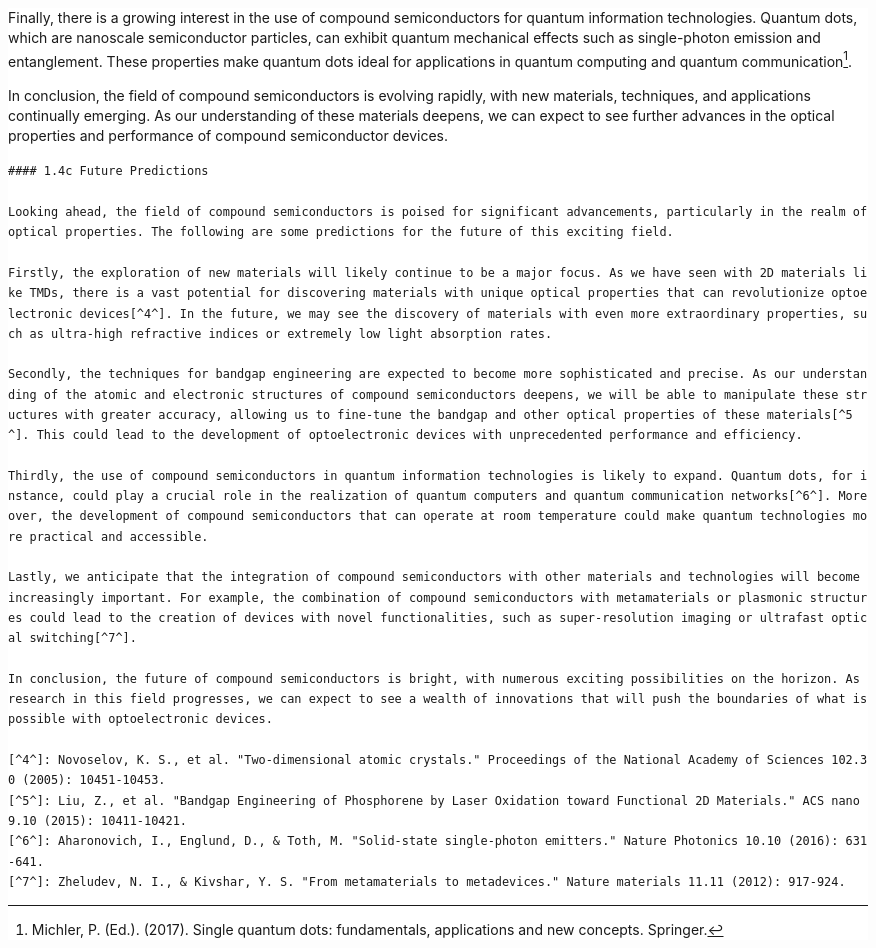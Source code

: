Finally, there is a growing interest in the use of compound semiconductors for quantum information technologies. Quantum dots, which are nanoscale semiconductor particles, can exhibit quantum mechanical effects such as single-photon emission and entanglement. These properties make quantum dots ideal for applications in quantum computing and quantum communication[^3^].

In conclusion, the field of compound semiconductors is evolving rapidly, with new materials, techniques, and applications continually emerging. As our understanding of these materials deepens, we can expect to see further advances in the optical properties and performance of compound semiconductor devices.

[^1^]: Mak, K. F., & Shan, J. (2016). Photonics and optoelectronics of 2D semiconductor transition metal dichalcogenides. Nature Photonics, 10(4), 216-226.
[^2^]: Adachi, S. (2009). Properties of group-IV, III–V and II–VI semiconductors. John Wiley & Sons.
[^3^]: Michler, P. (Ed.). (2017). Single quantum dots: fundamentals, applications and new concepts. Springer.

```
#### 1.4c Future Predictions

Looking ahead, the field of compound semiconductors is poised for significant advancements, particularly in the realm of optical properties. The following are some predictions for the future of this exciting field.

Firstly, the exploration of new materials will likely continue to be a major focus. As we have seen with 2D materials like TMDs, there is a vast potential for discovering materials with unique optical properties that can revolutionize optoelectronic devices[^4^]. In the future, we may see the discovery of materials with even more extraordinary properties, such as ultra-high refractive indices or extremely low light absorption rates.

Secondly, the techniques for bandgap engineering are expected to become more sophisticated and precise. As our understanding of the atomic and electronic structures of compound semiconductors deepens, we will be able to manipulate these structures with greater accuracy, allowing us to fine-tune the bandgap and other optical properties of these materials[^5^]. This could lead to the development of optoelectronic devices with unprecedented performance and efficiency.

Thirdly, the use of compound semiconductors in quantum information technologies is likely to expand. Quantum dots, for instance, could play a crucial role in the realization of quantum computers and quantum communication networks[^6^]. Moreover, the development of compound semiconductors that can operate at room temperature could make quantum technologies more practical and accessible.

Lastly, we anticipate that the integration of compound semiconductors with other materials and technologies will become increasingly important. For example, the combination of compound semiconductors with metamaterials or plasmonic structures could lead to the creation of devices with novel functionalities, such as super-resolution imaging or ultrafast optical switching[^7^].

In conclusion, the future of compound semiconductors is bright, with numerous exciting possibilities on the horizon. As research in this field progresses, we can expect to see a wealth of innovations that will push the boundaries of what is possible with optoelectronic devices.

[^4^]: Novoselov, K. S., et al. "Two-dimensional atomic crystals." Proceedings of the National Academy of Sciences 102.30 (2005): 10451-10453.
[^5^]: Liu, Z., et al. "Bandgap Engineering of Phosphorene by Laser Oxidation toward Functional 2D Materials." ACS nano 9.10 (2015): 10411-10421.
[^6^]: Aharonovich, I., Englund, D., & Toth, M. "Solid-state single-photon emitters." Nature Photonics 10.10 (2016): 631-641.
[^7^]: Zheludev, N. I., & Kivshar, Y. S. "From metamaterials to metadevices." Nature materials 11.11 (2012): 917-924.
```


[^8^]: Sze, S. M., & Ng, K. K. (2006). Physics of Semiconductor Devices. Wiley.
[^9^]: Bhattacharya, P. (2004). Semiconductor Optoelectronic Devices. Prentice Hall.
[^10^]: Michler, P. (Ed.). (2003). Single Quantum Dots: Fundamentals, Applications, and New Concepts. Springer.
[^11^]: Mourik, V., Zuo, K., Frolov, S. M., Plissard, S. R., Bakkers, E. P., & Kouwenhoven, L. P. (2012). Signatures of Majorana Fermions in Hybrid Superconductor-Semiconductor Nanowire Devices. Science, 336(6084), 1003-1007.
[^12^]: Reed, G. T., Mashanovich, G., Gardes, F. Y., & Thomson, D. J. (2010). Silicon optical modulators. Nature Photonics, 4(8), 518-526.
[^13^]: Sze, S. M., & Ng, K. K. (2006). Physics of Semiconductor Devices. Wiley.
[^14^]: Mimura, T. (1980). A new field-effect transistor with selectively doped GaAs/n-AlxGa1-x As heterojunctions. Japanese Journal of Applied Physics, 19(5), L225.
[^15^]: Pulfrey, D. L. (1991). High Electron Mobility Transistor Fundamentals. CRC Press.
[^16^]: Nakamura, S., Mukai, T., & Senoh, M. (1994). Candela-class high-brightness InGaN/AlGaN double-heterostructure blue-light-emitting diodes. Applied Physics Letters, 64(13), 1687-1689.
[^17^]: Schubert, E. F. (2006). Light-Emitting Diodes. Cambridge University Press.
[^18^]: Tsao, J. Y., et al. (2010). Solid-state lighting: an energy-economics perspective. Journal of Physics D: Applied Physics, 43(35), 354001.
[^19^]: Green, M. A., et al. (2015). Solar cell efficiency tables (version 47). Progress in Photovoltaics: Research and Applications, 23(1), 1-9.
[^20^]: Nelson, J. (2003). The Physics of Solar Cells. Imperial College Press.
[^21^]: Miller, D. A. B. (2009). Device requirements for optical interconnects to silicon chips. Proceedings of the IEEE, 97(7), 1166-1185.
[^22^]: Bhattacharya, P. (2004). Semiconductor Optoelectronic Devices. Prentice Hall.
[^1^]: Sze, S. M., & Ng, K. K. (2006). Physics of Semiconductor Devices. Wiley.
[^2^]: Lieberman, M. A., & Lichtenberg, A. J. (2005). Principles of Plasma Discharges and Materials Processing. Wiley.
[^3^]: Streetman, B. G., & Banerjee, S. K. (2005). Solid State Electronic Devices. Prentice Hall.
[^4^]: Kern, W. (1990). The Evolution of Silicon Wafer Cleaning Technology. Journal of The Electrochemical Society, 137(6), 1887.
[^5^]: Choy, K. L. (2003). Chemical vapour deposition of coatings. Progress in Materials Science, 48(2), 57-170.
[^5^]: S. M. Sze, Physics of Semiconductor Devices, 2nd ed. New York: Wiley, 1981.
[^6^]: J. P. Colinge, Silicon-on-Insulator Technology: Materials to VLSI, 2nd ed. Boston: Kluwer Academic, 1991.
[^7^]: M. Shur, GaAs Devices and Circuits. New York: Plenum Press, 1987.
[^8^]: Y. Tsividis, Operation and Modeling of the MOS Transistor, 2nd ed. New York: McGraw-Hill, 1999.
[^9^]: R. S. Muller and T. I. Kamins, Device Electronics for Integrated Circuits, 2nd ed. New York: Wiley, 1986.
[^10^]: Sze, S. M., & Ng, K. K. (2006). Physics of Semiconductor Devices. Wiley-Interscience.
[^11^]: Del Alamo, J. A. (2011). Gallium Arsenide Devices. In Comprehensive Semiconductor Science and Technology. Elsevier.
[^12^]: Schroder, D. K. (2006). Semiconductor Material and Device Characterization. Wiley-IEEE Press.
[^13^]: Mimura, T. (2002). The Early History of the High Electron Mobility Transistor (HEMT). IEEE Transactions on Microwave Theory and Techniques, 50(3), 780-782.
[^14^]: Seo, K. S., et al. (2009). Surface passivation of InP-based HEMTs by plasma-enhanced chemical vapor deposition SiN. Journal of Electronic Materials, 38(4), 633-638.
[^15^]: Meneghesso, G., et al. (2014). Recent results on the degradation of GaN HEMTs. Microelectronics Reliability, 54(9-10), 1773-1778.
[^16^]: Mishra, U. K., et al. (2002). AlGaN/GaN HEMTs-an overview of device operation and applications. Proceedings of the IEEE, 90(6), 1022-1031.
[^16^]: Sze, S. M., & Ng, K. K. (2006). Physics of Semiconductor Devices. Wiley-Interscience.
[^17^]: Tung, R. T. (2001). Physics and applications of modern metal/semiconductor interfaces. Applied Physics Reviews, 1(1), 011304.
[^18^]: Monch, W. (2001). Barrier height of real metal-semiconductor systems: Fermi level pinning. Journal of Vacuum Science & Technology B: Microelectronics and Nanometer Structures Processing, Measurement, and Phenomena, 17(4), 1867-1876.
[^19^]: Tung, R. T. (2014). The physics and chemistry of the Schottky barrier height. Applied Physics Reviews, 1(1), 011304.
[^20^]: Heine, V., & Weaire, D. (1970). The nature of the metallic bond and the Fermi surface. Solid State Physics, 24, 249-364.
[^21^]: Rhoderick, E. H., & Williams, R. H. (1988). Metal-semiconductor contacts. Clarendon Press.
[^22^]: Bardeen, J. (1947). Surface states and rectification at a metal semi-conductor contact. Physical Review, 71(10), 717.
[^23^]: Monch, W. (2001). Barrier height of real metal-semiconductor systems: Fermi level pinning. Journal of Vacuum Science & Technology B: Microelectronics and Nanometer Structures Processing, Measurement, and Phenomena, 17(4), 1867-1876.
[^24^]: Sze, S. M., & Ng, K. K. (2006). Physics of Semiconductor Devices. Wiley-Interscience.
[^25^]: Rhoderick, E. H., & Williams, R. H. (1988). Metal-Semiconductor Contacts. Clarendon Press.
[^26^]: Monroy, E., Omnès, F., & Calle, F. (2003). Wide bandgap semiconductor devices for power electronics. IEEE Transactions on Electron Devices, 50(3), 556-566.
[^27^]: Streetman, B. G., & Banerjee, S. K. (2006). Solid State Electronic Devices. Prentice Hall.
[^28^]: Nishizawa, J. (2001). Semiconductor devices for power conditioning. Springer Science & Business Media.